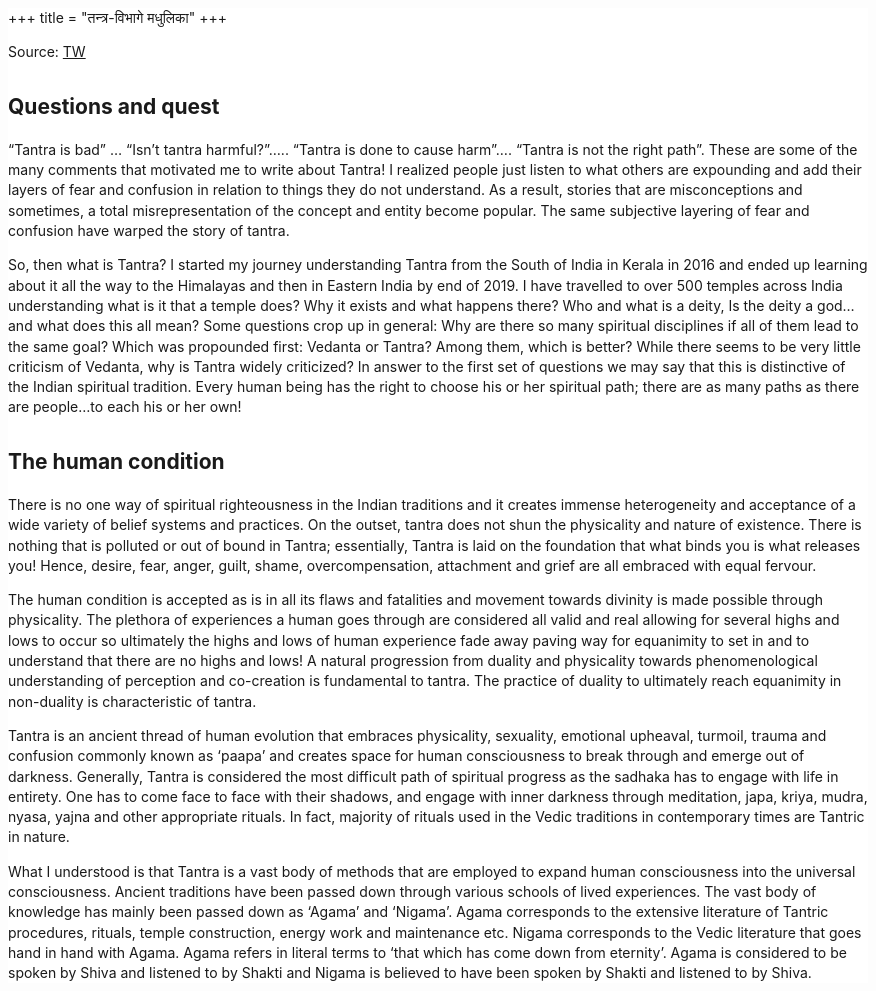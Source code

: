 +++
title = "तन्त्र-विभागे मधुलिका"
+++

Source: [TW](https://www.indica.today/long-reads/understanding-tantras/)

## Questions and quest
“Tantra is bad” … “Isn’t tantra harmful?”….. “Tantra is done to cause harm”…. “Tantra is not the right path”. These are some of the many comments that motivated me to write about Tantra! I realized people just listen to what others are expounding and add their layers of fear and confusion in relation to things they do not understand. As a result, stories that are misconceptions and sometimes, a total misrepresentation of the concept and entity become popular. The same subjective layering of fear and confusion have warped the story of tantra.

So, then what is Tantra? I started my journey understanding Tantra from the South of India in Kerala in 2016 and ended up learning about it all the way to the Himalayas and then in Eastern India by end of 2019. I have travelled to over 500 temples across India understanding what is it that a temple does? Why it exists and what happens there? Who and what is a deity, Is the deity a god…and what does this all mean? Some questions crop up in general: Why are there so many spiritual disciplines if all of them lead to the same goal? Which was propounded first: Vedanta or Tantra? Among them, which is better? While there seems to be very little criticism of Vedanta, why is Tantra widely criticized? In answer to the first set of questions we may say that this is distinctive of the Indian spiritual tradition. Every human being has the right to choose his or her spiritual path; there are as many paths as there are people…to each his or her own!

## The human condition
There is no one way of spiritual righteousness in the Indian traditions and it creates immense heterogeneity and acceptance of a wide variety of belief systems and practices. On the outset, tantra does not shun the physicality and nature of existence. There is nothing that is polluted or out of bound in Tantra; essentially, Tantra is laid on the foundation that what binds you is what releases you! Hence, desire, fear, anger, guilt, shame, overcompensation, attachment and grief are all embraced with equal fervour.

The human condition is accepted as is in all its flaws and fatalities and movement towards divinity is made possible through physicality. The plethora of experiences a human goes through are considered all valid and real allowing for several highs and lows to occur so ultimately the highs and lows of human experience fade away paving way for equanimity to set in and to understand that there are no highs and lows! A natural progression from duality and physicality towards phenomenological understanding of perception and co-creation is fundamental to tantra. The practice of duality to ultimately reach equanimity in non-duality is characteristic of tantra.

Tantra is an ancient thread of human evolution that embraces physicality, sexuality, emotional upheaval, turmoil, trauma and confusion commonly known as ‘paapa’ and creates space for human consciousness to break through and emerge out of darkness. Generally, Tantra is considered the most difficult path of spiritual progress as the sadhaka has to engage with life in entirety. One has to come face to face with their shadows, and engage with inner darkness through meditation, japa, kriya, mudra, nyasa, yajna and other appropriate rituals. In fact, majority of rituals used in the Vedic traditions in contemporary times are Tantric in nature.

What I understood is that Tantra is a vast body of methods that are employed to expand human consciousness into the universal consciousness. Ancient traditions have been passed down through various schools of lived experiences. The vast body of knowledge has mainly been passed down as ‘Agama’ and ‘Nigama’. Agama corresponds to the extensive literature of Tantric procedures, rituals, temple construction, energy work and maintenance etc. Nigama corresponds to the Vedic literature that goes hand in hand with Agama. Agama refers in literal terms to ‘that which has come down from eternity’. Agama is considered to be spoken by Shiva and listened to by Shakti and Nigama is believed to have been spoken by Shakti and listened to by Shiva.
